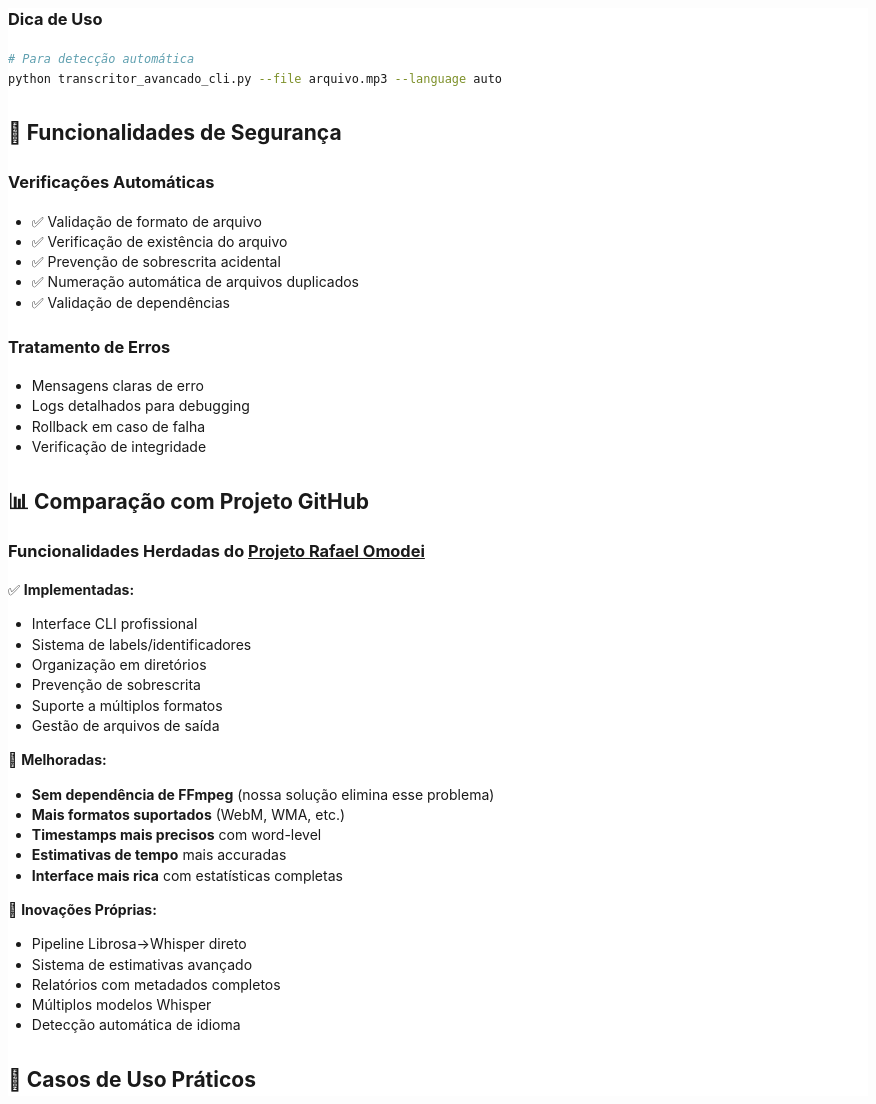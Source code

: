 ### Dica de Uso
```bash
# Para detecção automática
python transcritor_avancado_cli.py --file arquivo.mp3 --language auto
```

## 🔧 Funcionalidades de Segurança

### Verificações Automáticas
- ✅ Validação de formato de arquivo
- ✅ Verificação de existência do arquivo
- ✅ Prevenção de sobrescrita acidental
- ✅ Numeração automática de arquivos duplicados
- ✅ Validação de dependências

### Tratamento de Erros
- Mensagens claras de erro
- Logs detalhados para debugging
- Rollback em caso de falha
- Verificação de integridade

## 📊 Comparação com Projeto GitHub

### Funcionalidades Herdadas do [Projeto Rafael Omodei](https://github.com/rafaelomodei/audio-to-text)

✅ **Implementadas:**
- Interface CLI profissional
- Sistema de labels/identificadores
- Organização em diretórios
- Prevenção de sobrescrita
- Suporte a múltiplos formatos
- Gestão de arquivos de saída

🔄 **Melhoradas:**
- **Sem dependência de FFmpeg** (nossa solução elimina esse problema)
- **Mais formatos suportados** (WebM, WMA, etc.)
- **Timestamps mais precisos** com word-level
- **Estimativas de tempo** mais accuradas
- **Interface mais rica** com estatísticas completas

🚀 **Inovações Próprias:**
- Pipeline Librosa→Whisper direto
- Sistema de estimativas avançado
- Relatórios com metadados completos
- Múltiplos modelos Whisper
- Detecção automática de idioma

## 🎯 Casos de Uso Práticos

